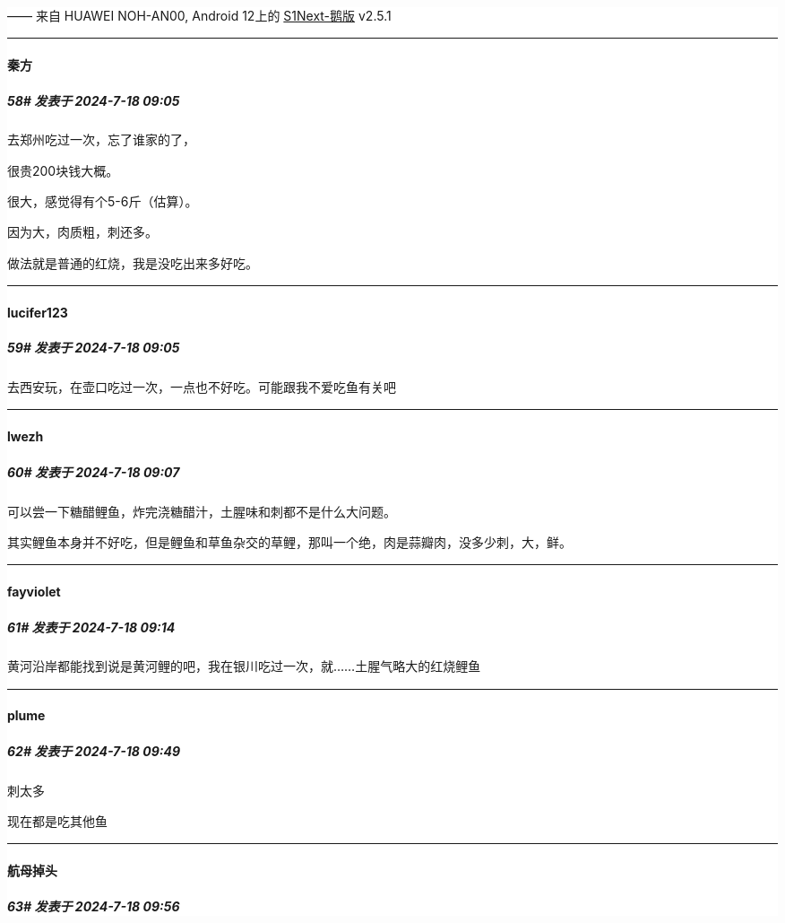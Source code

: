 —— 来自 HUAWEI NOH-AN00, Android 12上的 [S1Next-鹅版](https://github.com/ykrank/S1-Next/releases) v2.5.1


*****

####  秦方  
##### 58#       发表于 2024-7-18 09:05

去郑州吃过一次，忘了谁家的了，

很贵200块钱大概。

很大，感觉得有个5-6斤（估算）。

因为大，肉质粗，刺还多。

做法就是普通的红烧，我是没吃出来多好吃。

*****

####  lucifer123  
##### 59#       发表于 2024-7-18 09:05

去西安玩，在壶口吃过一次，一点也不好吃。可能跟我不爱吃鱼有关吧

*****

####  lwezh  
##### 60#       发表于 2024-7-18 09:07

可以尝一下糖醋鲤鱼，炸完浇糖醋汁，土腥味和刺都不是什么大问题。

其实鲤鱼本身并不好吃，但是鲤鱼和草鱼杂交的草鲤，那叫一个绝，肉是蒜瓣肉，没多少刺，大，鲜。


*****

####  fayviolet  
##### 61#       发表于 2024-7-18 09:14

黄河沿岸都能找到说是黄河鲤的吧，我在银川吃过一次，就……土腥气略大的红烧鲤鱼


*****

####  plume  
##### 62#       发表于 2024-7-18 09:49

刺太多

现在都是吃其他鱼


*****

####  航母掉头  
##### 63#       发表于 2024-7-18 09:56
